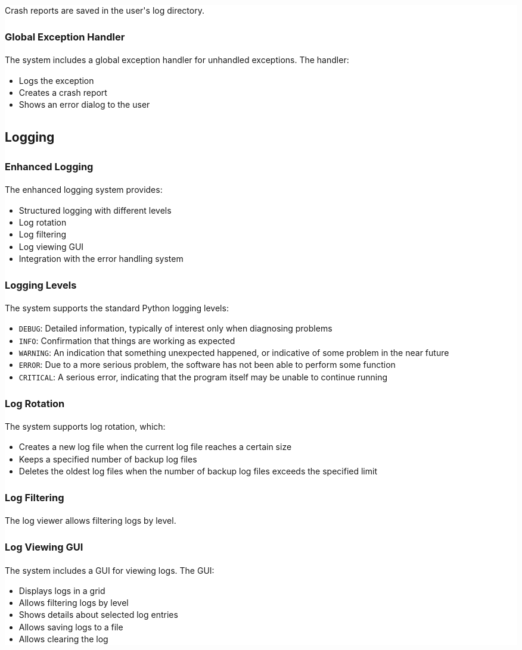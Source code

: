 Crash reports are saved in the user's log directory.

### Global Exception Handler

The system includes a global exception handler for unhandled exceptions. The handler:

- Logs the exception
- Creates a crash report
- Shows an error dialog to the user

## Logging

### Enhanced Logging

The enhanced logging system provides:

- Structured logging with different levels
- Log rotation
- Log filtering
- Log viewing GUI
- Integration with the error handling system

### Logging Levels

The system supports the standard Python logging levels:

- `DEBUG`: Detailed information, typically of interest only when diagnosing problems
- `INFO`: Confirmation that things are working as expected
- `WARNING`: An indication that something unexpected happened, or indicative of some problem in the near future
- `ERROR`: Due to a more serious problem, the software has not been able to perform some function
- `CRITICAL`: A serious error, indicating that the program itself may be unable to continue running

### Log Rotation

The system supports log rotation, which:

- Creates a new log file when the current log file reaches a certain size
- Keeps a specified number of backup log files
- Deletes the oldest log files when the number of backup log files exceeds the specified limit

### Log Filtering

The log viewer allows filtering logs by level.

### Log Viewing GUI

The system includes a GUI for viewing logs. The GUI:

- Displays logs in a grid
- Allows filtering logs by level
- Shows details about selected log entries
- Allows saving logs to a file
- Allows clearing the log
